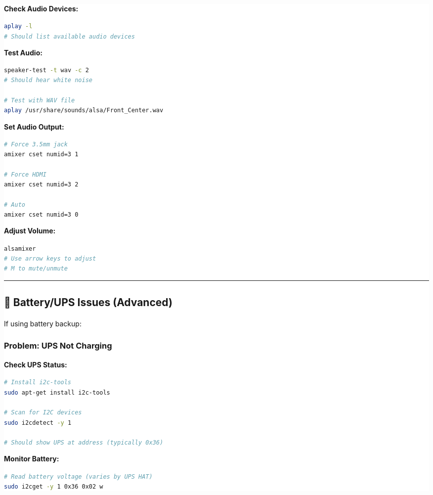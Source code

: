 **Check Audio Devices:**
```bash
aplay -l
# Should list available audio devices
```

**Test Audio:**
```bash
speaker-test -t wav -c 2
# Should hear white noise

# Test with WAV file
aplay /usr/share/sounds/alsa/Front_Center.wav
```

**Set Audio Output:**
```bash
# Force 3.5mm jack
amixer cset numid=3 1

# Force HDMI
amixer cset numid=3 2

# Auto
amixer cset numid=3 0
```

**Adjust Volume:**
```bash
alsamixer
# Use arrow keys to adjust
# M to mute/unmute
```

---

## 🔋 Battery/UPS Issues (Advanced)

If using battery backup:

### Problem: UPS Not Charging

**Check UPS Status:**
```bash
# Install i2c-tools
sudo apt-get install i2c-tools

# Scan for I2C devices
sudo i2cdetect -y 1

# Should show UPS at address (typically 0x36)
```

**Monitor Battery:**
```bash
# Read battery voltage (varies by UPS HAT)
sudo i2cget -y 1 0x36 0x02 w
```
